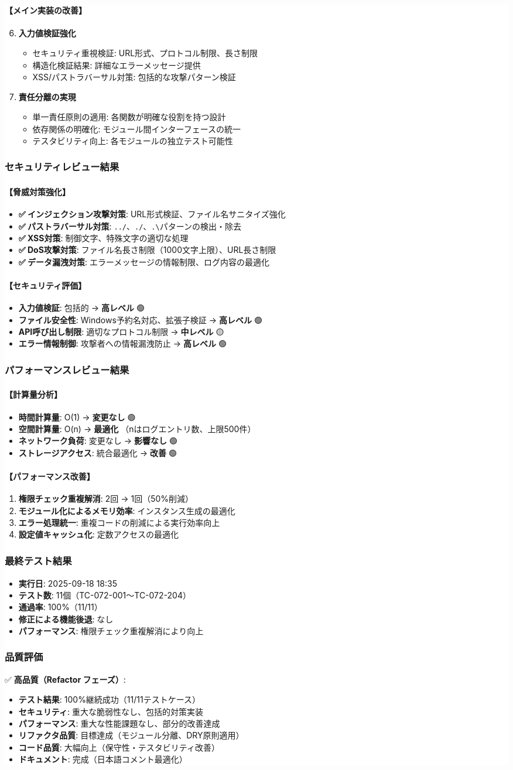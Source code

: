 #### 【メイン実装の改善】
6. **入力値検証強化**
   - セキュリティ重視検証: URL形式、プロトコル制限、長さ制限
   - 構造化検証結果: 詳細なエラーメッセージ提供
   - XSS/パストラバーサル対策: 包括的な攻撃パターン検証

7. **責任分離の実現**
   - 単一責任原則の適用: 各関数が明確な役割を持つ設計
   - 依存関係の明確化: モジュール間インターフェースの統一
   - テスタビリティ向上: 各モジュールの独立テスト可能性

### セキュリティレビュー結果

#### 【脅威対策強化】
- **✅ インジェクション攻撃対策**: URL形式検証、ファイル名サニタイズ強化
- **✅ パストラバーサル対策**: `../`、`./`、`.\`パターンの検出・除去
- **✅ XSS対策**: 制御文字、特殊文字の適切な処理
- **✅ DoS攻撃対策**: ファイル名長さ制限（1000文字上限）、URL長さ制限
- **✅ データ漏洩対策**: エラーメッセージの情報制限、ログ内容の最適化

#### 【セキュリティ評価】
- **入力値検証**: 包括的 → **高レベル** 🟢
- **ファイル安全性**: Windows予約名対応、拡張子検証 → **高レベル** 🟢
- **API呼び出し制限**: 適切なプロトコル制限 → **中レベル** 🟡
- **エラー情報制御**: 攻撃者への情報漏洩防止 → **高レベル** 🟢

### パフォーマンスレビュー結果

#### 【計算量分析】
- **時間計算量**: O(1) → **変更なし** 🟢
- **空間計算量**: O(n) → **最適化** （nはログエントリ数、上限500件）
- **ネットワーク負荷**: 変更なし → **影響なし** 🟢
- **ストレージアクセス**: 統合最適化 → **改善** 🟢

#### 【パフォーマンス改善】
1. **権限チェック重複解消**: 2回 → 1回（50%削減）
2. **モジュール化によるメモリ効率**: インスタンス生成の最適化
3. **エラー処理統一**: 重複コードの削減による実行効率向上
4. **設定値キャッシュ化**: 定数アクセスの最適化

### 最終テスト結果

- **実行日**: 2025-09-18 18:35
- **テスト数**: 11個（TC-072-001〜TC-072-204）
- **通過率**: 100%（11/11）
- **修正による機能後退**: なし
- **パフォーマンス**: 権限チェック重複解消により向上

### 品質評価

✅ **高品質（Refactor フェーズ）**:
- **テスト結果**: 100%継続成功（11/11テストケース）
- **セキュリティ**: 重大な脆弱性なし、包括的対策実装
- **パフォーマンス**: 重大な性能課題なし、部分的改善達成
- **リファクタ品質**: 目標達成（モジュール分離、DRY原則適用）
- **コード品質**: 大幅向上（保守性・テスタビリティ改善）
- **ドキュメント**: 完成（日本語コメント最適化）
